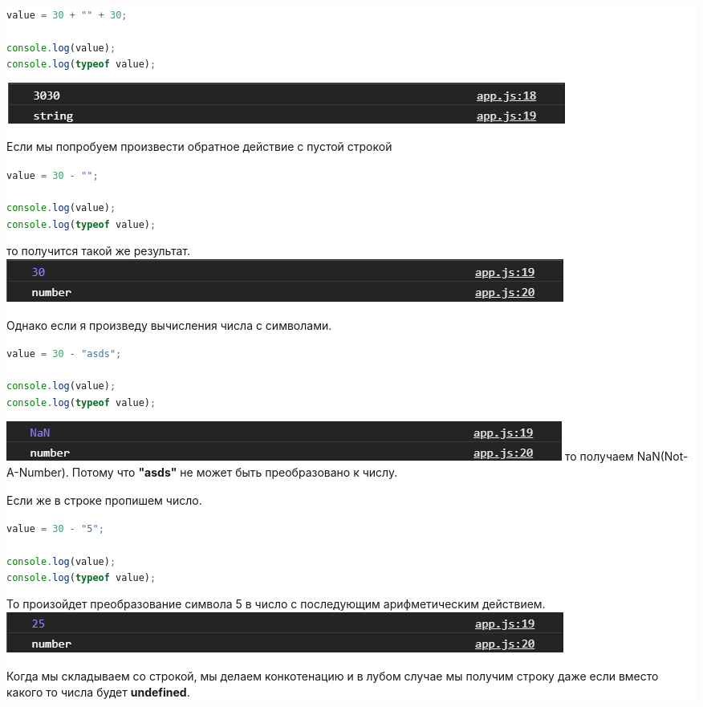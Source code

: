 ```js
value = 30 + "" + 30;

console.log(value);
console.log(typeof value);
```
![](img/008.png)

Если мы попробуем произвести обратное действие с пустой строкой 

```js
value = 30 - "";

console.log(value);
console.log(typeof value);
```
то получится такой же результат.
![](img/009.png)

Однако если я произведу вычисления числа с символами.

```js
value = 30 - "asds";

console.log(value);
console.log(typeof value);
```
![](img/010.png)
 то получаем NaN(Not-A-Number). Потому что **"asds"** не может быть преобразовано к числу.

 Если же в строке пропишем число.
 ```js
 value = 30 - "5";

console.log(value);
console.log(typeof value);
 ```
  То произойдет преобразование символа 5 в число с последующим арифметическим действием.
  ![](img/011.png)

  Когда мы складываем со строкой, мы делаем конкотенацию и в лубом случае мы получим строку даже если вместо какого то числа будет **undefined**.
